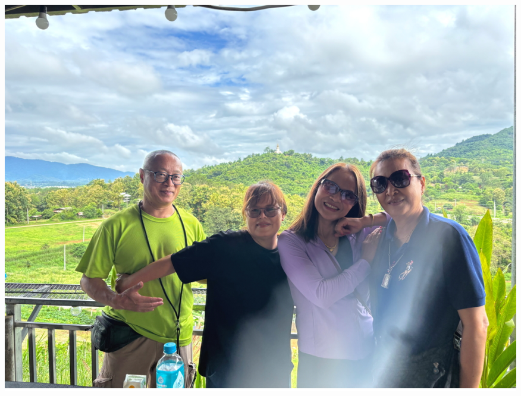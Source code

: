 <a href="20250927_067.JPG" target="_blank"><img src="20250927_067.JPG" alt="サンプル画像" class="responsive-media"></a>